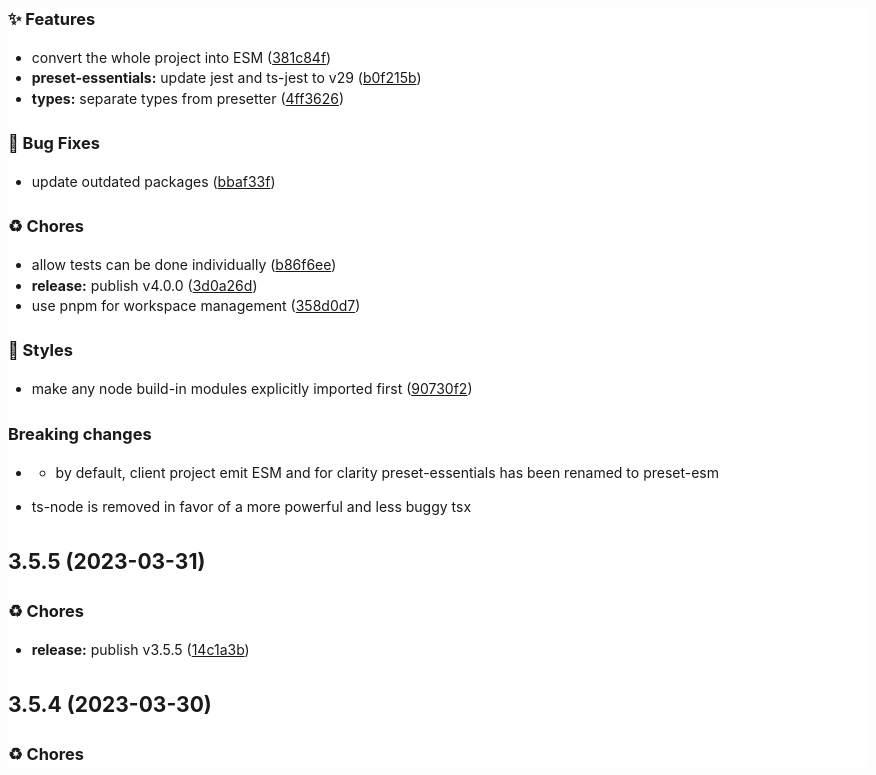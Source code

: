 
### ✨ Features

* convert the whole project into ESM ([381c84f](https://github.com/alvis/presetter/commit/381c84f59605faf9ce6c2b3f81c2eea81bfebc61))
* **preset-essentials:** update jest and ts-jest to v29 ([b0f215b](https://github.com/alvis/presetter/commit/b0f215b70e15512d3e842669e9e23f8046196659))
* **types:** separate types from presetter ([4ff3626](https://github.com/alvis/presetter/commit/4ff3626d915649208067b2235645e8534508f341))


### 🐛 Bug Fixes

* update outdated packages ([bbaf33f](https://github.com/alvis/presetter/commit/bbaf33f0eaeaeca2c296cfc68207b4ff4632674f))


### ♻️ Chores

* allow tests can be done individually ([b86f6ee](https://github.com/alvis/presetter/commit/b86f6eef689f7783a2a19841eaadf6e581dbb649))
* **release:** publish v4.0.0 ([3d0a26d](https://github.com/alvis/presetter/commit/3d0a26d07ba89dc19ec665ee6fc616c215d0a319))
* use pnpm for workspace management ([358d0d7](https://github.com/alvis/presetter/commit/358d0d77cdc2b37affb36931f13568464f1a46ab))


### 💎 Styles

* make any node build-in modules explicitly imported first ([90730f2](https://github.com/alvis/presetter/commit/90730f2dfd27a6a6f1fbceb26ac5fb974e11508e))


### Breaking changes

* - by default, client project emit ESM and for clarity preset-essentials has been renamed to preset-esm
- ts-node is removed in favor of a more powerful and less buggy tsx



## 3.5.5 (2023-03-31)


### ♻️ Chores

* **release:** publish v3.5.5 ([14c1a3b](https://github.com/alvis/presetter/commit/14c1a3b7ddc807e8d0323afc02145bc886424c02))



## 3.5.4 (2023-03-30)


### ♻️ Chores
